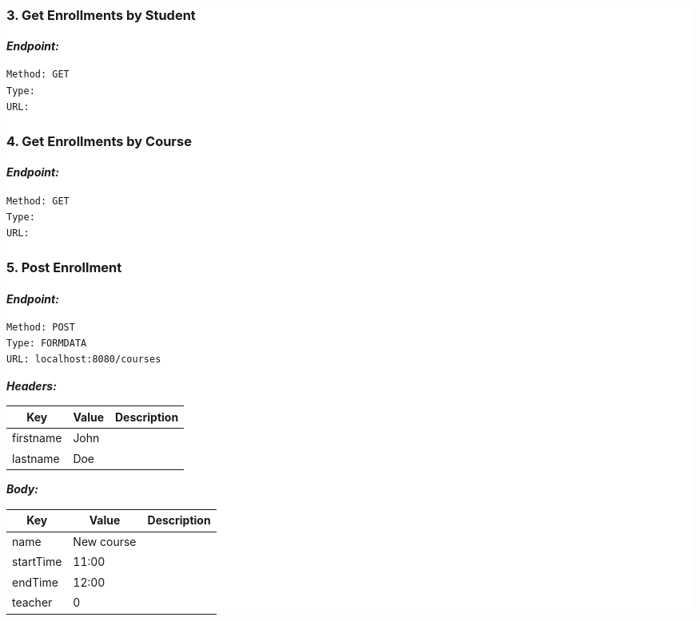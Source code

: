 

### 3. Get Enrollments by Student



***Endpoint:***

```bash
Method: GET
Type: 
URL: 
```



### 4. Get Enrollments by Course



***Endpoint:***

```bash
Method: GET
Type: 
URL: 
```



### 5. Post Enrollment



***Endpoint:***

```bash
Method: POST
Type: FORMDATA
URL: localhost:8080/courses
```


***Headers:***

| Key | Value | Description |
| --- | ------|-------------|
| firstname | John |  |
| lastname | Doe |  |



***Body:***

| Key | Value | Description |
| --- | ------|-------------|
| name | New course |  |
| startTime | 11:00 |  |
| endTime | 12:00 |  |
| teacher | 0 |  |
